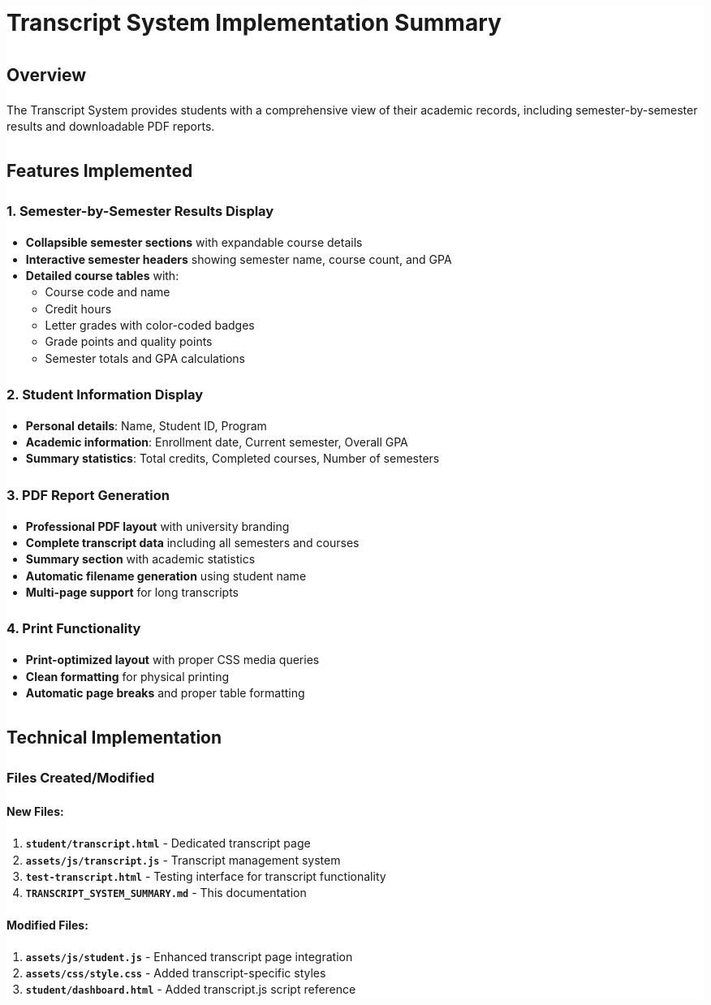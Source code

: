 # Transcript System Implementation Summary

## Overview
The Transcript System provides students with a comprehensive view of their academic records, including semester-by-semester results and downloadable PDF reports.

## Features Implemented

### 1. Semester-by-Semester Results Display
- **Collapsible semester sections** with expandable course details
- **Interactive semester headers** showing semester name, course count, and GPA
- **Detailed course tables** with:
  - Course code and name
  - Credit hours
  - Letter grades with color-coded badges
  - Grade points and quality points
  - Semester totals and GPA calculations

### 2. Student Information Display
- **Personal details**: Name, Student ID, Program
- **Academic information**: Enrollment date, Current semester, Overall GPA
- **Summary statistics**: Total credits, Completed courses, Number of semesters

### 3. PDF Report Generation
- **Professional PDF layout** with university branding
- **Complete transcript data** including all semesters and courses
- **Summary section** with academic statistics
- **Automatic filename generation** using student name
- **Multi-page support** for long transcripts

### 4. Print Functionality
- **Print-optimized layout** with proper CSS media queries
- **Clean formatting** for physical printing
- **Automatic page breaks** and proper table formatting

## Technical Implementation

### Files Created/Modified

#### New Files:
1. **`student/transcript.html`** - Dedicated transcript page
2. **`assets/js/transcript.js`** - Transcript management system
3. **`test-transcript.html`** - Testing interface for transcript functionality
4. **`TRANSCRIPT_SYSTEM_SUMMARY.md`** - This documentation

#### Modified Files:
1. **`assets/js/student.js`** - Enhanced transcript page integration
2. **`assets/css/style.css`** - Added transcript-specific styles
3. **`student/dashboard.html`** - Added transcript.js script reference
